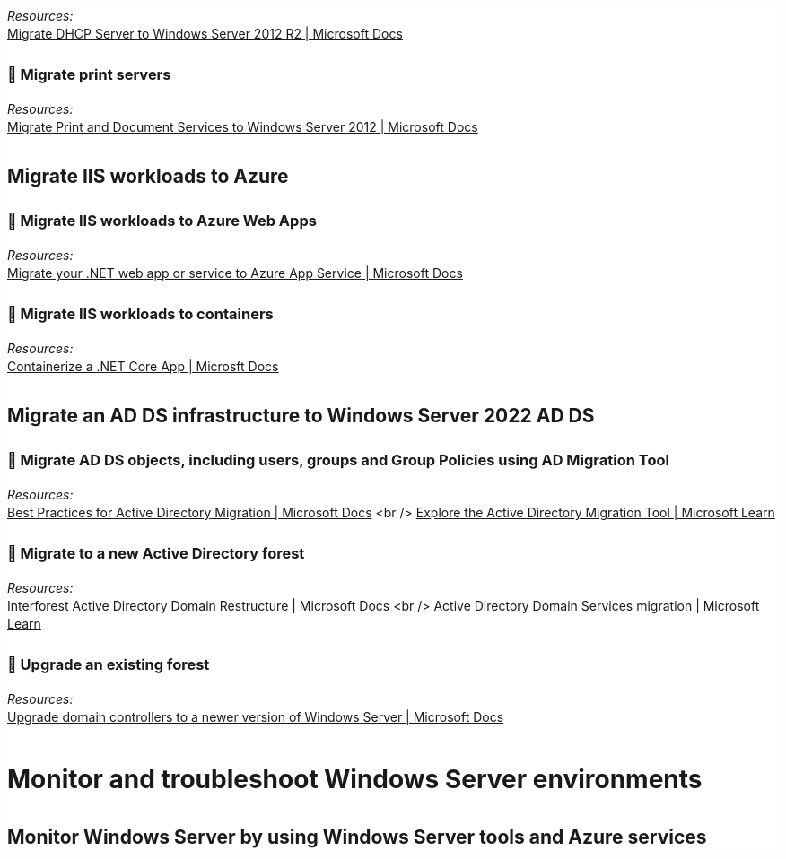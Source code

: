 *Resources:* <br />
[Migrate DHCP Server to Windows Server 2012 R2 | Microsoft Docs](https://learn.microsoft.com/en-us/previous-versions/windows/it-pro/windows-server-2012-r2-and-2012/dn495425(v=ws.11))
### 🔳 Migrate print servers
*Resources:* <br />
[Migrate Print and Document Services to Windows Server 2012 | Microsoft Docs](https://learn.microsoft.com/en-us/previous-versions/windows/it-pro/windows-server-2012-r2-and-2012/jj134150(v=ws.11))

## Migrate IIS workloads to Azure

### 🔳 Migrate IIS workloads to Azure Web Apps
*Resources:* <br />
[Migrate your .NET web app or service to Azure App Service | Microsoft Docs](https://learn.microsoft.com/en-us/dotnet/azure/migration/app-service)
### 🔳 Migrate IIS workloads to containers
*Resources:* <br />
[Containerize a .NET Core App | Microsft Docs](https://learn.microsoft.com/en-us/virtualization/windowscontainers/quick-start/building-sample-app)

## Migrate an AD DS infrastructure to Windows Server 2022 AD DS

### 🔳 Migrate AD DS objects, including users, groups and Group Policies using AD Migration Tool
*Resources:* <br />
[Best Practices for Active Directory Migration | Microsoft Docs](https://docs.microsoft.com/en-us/previous-versions/windows/it-pro/windows-server-2008-r2-and-2008/cc974412(v=ws.10)) <br />
[Explore the Active Directory Migration Tool | Microsoft Learn](https://learn.microsoft.com/en-us/training/modules/active-directory-domain-services-migration/5-explore-active-directory-migration-tool/)
### 🔳 Migrate to a new Active Directory forest
*Resources:* <br />
[Interforest Active Directory Domain Restructure | Microsoft Docs](https://learn.microsoft.com/en-us/previous-versions/windows/it-pro/windows-server-2008-r2-and-2008/cc974335(v=ws.10)) <br />
[Active Directory Domain Services migration | Microsoft Learn](https://learn.microsoft.com/en-us/training/modules/active-directory-domain-services-migration/)
### 🔳 Upgrade an existing forest
*Resources:* <br />
[Upgrade domain controllers to a newer version of Windows Server | Microsoft Docs](https://learn.microsoft.com/en-us/windows-server/identity/ad-ds/deploy/upgrade-domain-controllers)

# <a name="5"></a>Monitor and troubleshoot Windows Server environments

## Monitor Windows Server by using Windows Server tools and Azure services

